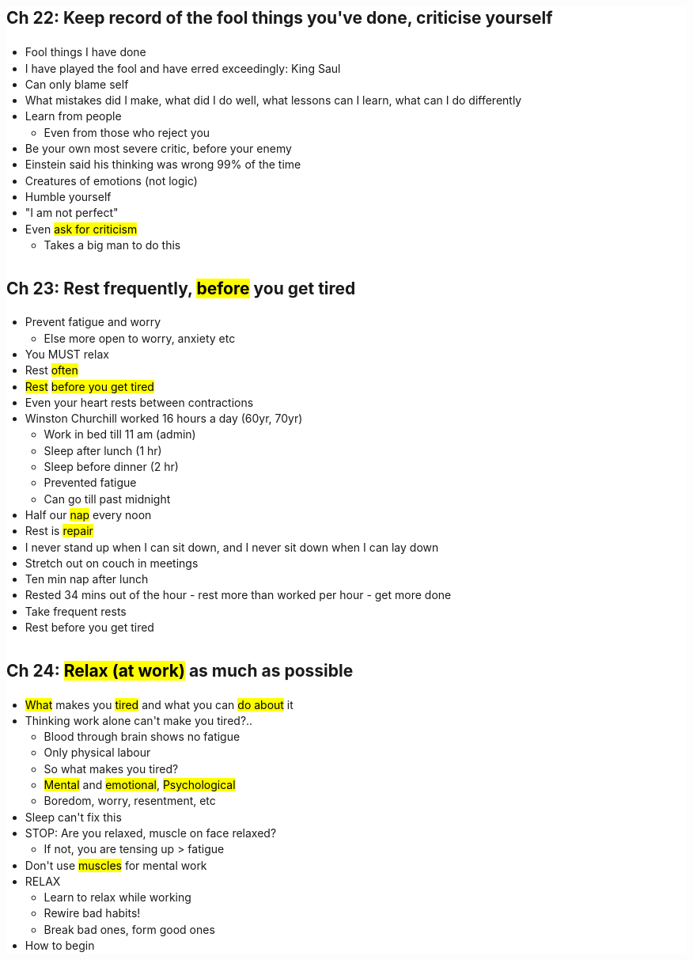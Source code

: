 ## Ch 22: Keep record of the fool things you've done, criticise yourself

- Fool things I have done
- I have played the fool and have erred exceedingly: King Saul
- Can only blame self
- What mistakes did I make, what did I do well, what lessons can I learn, what can I do differently
- Learn from people
	- Even from those who reject you
- Be your own most severe critic, before your enemy
- Einstein said his thinking was wrong 99% of the time
- Creatures of emotions (not logic)
- Humble yourself
- "I am not perfect"
- Even <mark class="hltr-orange">ask for criticism</mark>
	- Takes a big man to do this

## Ch 23: Rest frequently, <mark class="hltr-red">before</mark> you get tired

- Prevent fatigue and worry
	- Else more open to worry, anxiety etc
- You MUST relax
- Rest <mark class="hltr-grey">often</mark>
- <mark class="hltr-red">Rest</mark> <mark class="hltr-grey">before you get tired</mark>
- Even your heart rests between contractions
- Winston Churchill worked 16 hours a day (60yr, 70yr)
	- Work in bed till 11 am (admin)
	- Sleep after lunch (1 hr)
	- Sleep before dinner (2 hr)
	- Prevented fatigue
	- Can go till past midnight
- Half our <mark class="hltr-orange">nap</mark> every noon
- Rest is <mark class="hltr-grey">repair</mark>
- I never stand up when I can sit down, and I never sit down when I can lay down
- Stretch out on couch in meetings
- Ten min nap after lunch
- Rested 34 mins out of the hour - rest more than worked per hour - get more done
- Take frequent rests
- Rest before you get tired

## Ch 24: <mark class="hltr-red">Relax (at work)</mark> as much as possible

- <mark class="hltr-red">What</mark> makes you <mark class="hltr-grey">tired</mark> and what you can <mark class="hltr-grey">do about</mark> it
- Thinking work alone can't make you tired?..
	- Blood through brain shows no fatigue
	- Only physical labour
	- So what makes you tired?
	- <mark class="hltr-grey">Mental</mark> and <mark class="hltr-grey">emotional</mark>, <mark class="hltr-grey">Psychological</mark>
	- Boredom, worry, resentment, etc
- Sleep can't fix this
- STOP: Are you relaxed, muscle on face relaxed?
	- If not, you are tensing up > fatigue
- Don't use <mark class="hltr-grey">muscles</mark> for mental work
- RELAX
	- Learn to relax while working
	- Rewire bad habits!
	- Break bad ones, form good ones
- How to begin